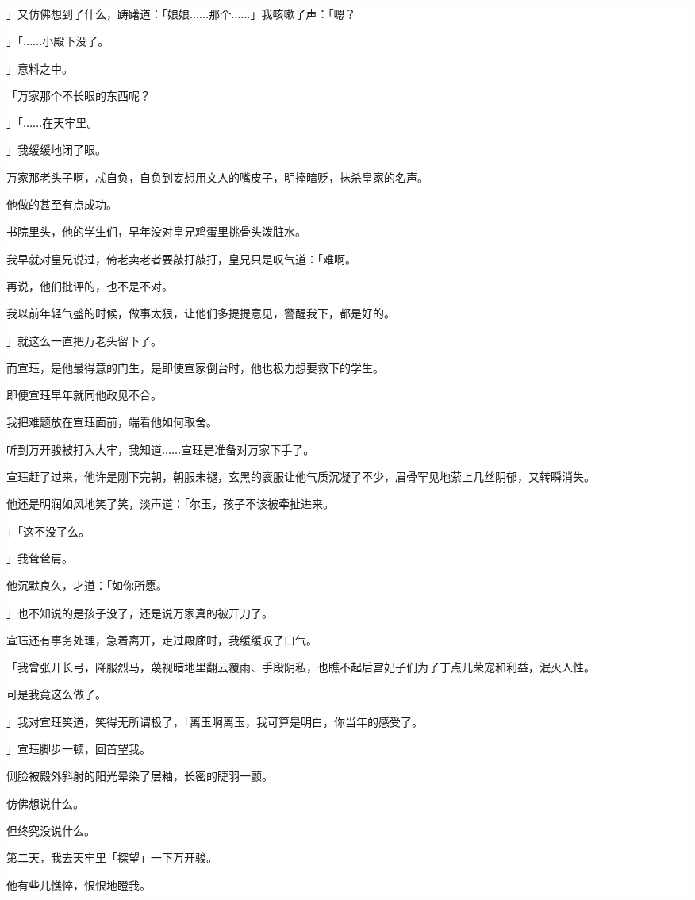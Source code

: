 」又仿佛想到了什么，踌躇道：「娘娘……那个……」我咳嗽了声：「嗯？

」「……小殿下没了。

」意料之中。

「万家那个不长眼的东西呢？

」「……在天牢里。

」我缓缓地闭了眼。

万家那老头子啊，忒自负，自负到妄想用文人的嘴皮子，明捧暗贬，抹杀皇家的名声。

他做的甚至有点成功。

书院里头，他的学生们，早年没对皇兄鸡蛋里挑骨头泼脏水。

我早就对皇兄说过，倚老卖老者要敲打敲打，皇兄只是叹气道：「难啊。

再说，他们批评的，也不是不对。

我以前年轻气盛的时候，做事太狠，让他们多提提意见，警醒我下，都是好的。

」就这么一直把万老头留下了。

而宣珏，是他最得意的门生，是即使宣家倒台时，他也极力想要救下的学生。

即便宣珏早年就同他政见不合。

我把难题放在宣珏面前，端看他如何取舍。

听到万开骏被打入大牢，我知道……宣珏是准备对万家下手了。

宣珏赶了过来，他许是刚下完朝，朝服未褪，玄黑的衮服让他气质沉凝了不少，眉骨罕见地萦上几丝阴郁，又转瞬消失。

他还是明润如风地笑了笑，淡声道：「尔玉，孩子不该被牵扯进来。

」「这不没了么。

」我耸耸肩。

他沉默良久，才道：「如你所愿。

」也不知说的是孩子没了，还是说万家真的被开刀了。

宣珏还有事务处理，急着离开，走过殿廊时，我缓缓叹了口气。

「我曾张开长弓，降服烈马，蔑视暗地里翻云覆雨、手段阴私，也瞧不起后宫妃子们为了丁点儿荣宠和利益，泯灭人性。

可是我竟这么做了。

」我对宣珏笑道，笑得无所谓极了，「离玉啊离玉，我可算是明白，你当年的感受了。

」宣珏脚步一顿，回首望我。

侧脸被殿外斜射的阳光晕染了层釉，长密的睫羽一颤。

仿佛想说什么。

但终究没说什么。

第二天，我去天牢里「探望」一下万开骏。

他有些儿憔悴，恨恨地瞪我。
